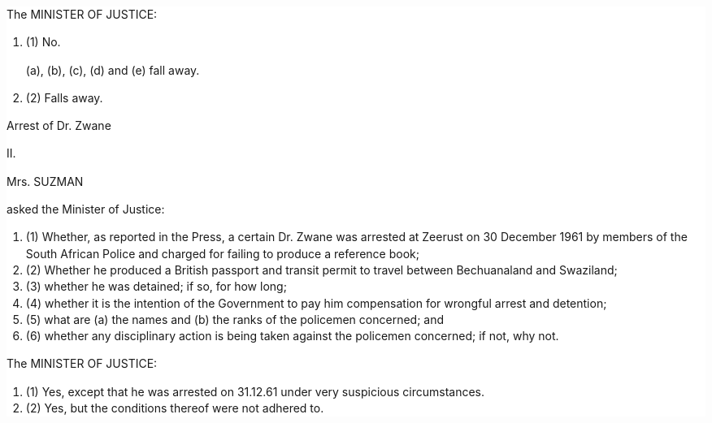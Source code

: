 </question>

<answer by="#minister_of_justice" to="#suzman">

<from>The MINISTER OF JUSTICE:</from>

<ol>

<li><p>(1) No.</p>

<p>(a), (b), (c), (d) and (e) fall away.</p></li>

<li>(2) Falls away.</li>

</ol>

</answer>

</writtenStatements>

<writtenStatements>

<heading>Arrest of Dr. Zwane</heading>

<question by="#suzman" to="#minister_of_justice">

<num>II.</num>

<from>Mrs. SUZMAN</from>

<p>asked the Minister of Justice:</p>

<ol>

<li>(1) Whether, as reported in the Press, a certain Dr. Zwane was arrested at Zeerust on 30 December 1961 by members of the South African Police and charged for failing to produce a reference book;</li>

<li>(2) Whether he produced a British passport and transit permit to travel between Bechuanaland and Swaziland;</li>

<li>(3) whether he was detained; if so, for how long;</li>

<li>(4) whether it is the intention of the Government to pay him compensation for wrongful arrest and detention;</li>

<li>(5) what are (a) the names and (b) the ranks of the policemen concerned; and</li>

<li>(6) whether any disciplinary action is being taken against the policemen concerned; if not, why not.</li>

</ol>

</question>

<answer by="#minister_of_justice" to="#suzman">

<from>The MINISTER OF JUSTICE:</from>

<ol>

<li>(1) Yes, except that he was arrested on 31.12.61 under very suspicious circumstances.</li>

<li>(2) Yes, but the conditions thereof were not adhered to.</li>
